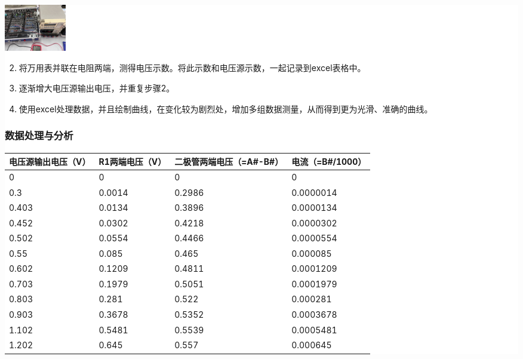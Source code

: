    <img src="./assets/IMG_9035.jpg" style="zoom:10%;" />

2. 将万用表并联在电阻两端，测得电压示数。将此示数和电压源示数，一起记录到excel表格中。

3. 逐渐增大电压源输出电压，并重复步骤2。

4. 使用excel处理数据，并且绘制曲线，在变化较为剧烈处，增加多组数据测量，从而得到更为光滑、准确的曲线。

### 数据处理与分析

| 电压源输出电压（V） | R1两端电压（V） | 二极管两端电压（=A#-B#） | 电流（=B#/1000） |
| ------------------- | --------------- | ------------------------ | ---------------- |
| 0                   | 0               | 0                        | 0                |
| 0.3                 | 0.0014          | 0.2986                   | 0.0000014        |
| 0.403               | 0.0134          | 0.3896                   | 0.0000134        |
| 0.452               | 0.0302          | 0.4218                   | 0.0000302        |
| 0.502               | 0.0554          | 0.4466                   | 0.0000554        |
| 0.55                | 0.085           | 0.465                    | 0.000085         |
| 0.602               | 0.1209          | 0.4811                   | 0.0001209        |
| 0.703               | 0.1979          | 0.5051                   | 0.0001979        |
| 0.803               | 0.281           | 0.522                    | 0.000281         |
| 0.903               | 0.3678          | 0.5352                   | 0.0003678        |
| 1.102               | 0.5481          | 0.5539                   | 0.0005481        |
| 1.202               | 0.645           | 0.557                    | 0.000645         |